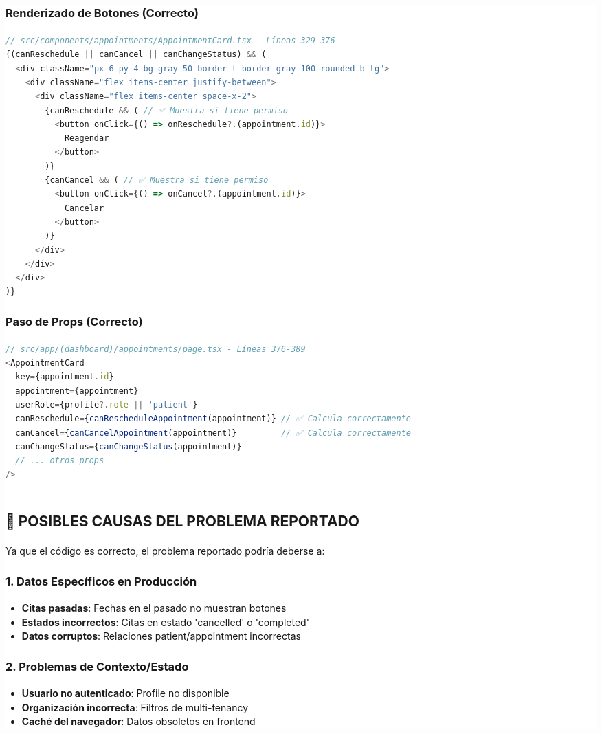 ### **Renderizado de Botones (Correcto)**
```typescript
// src/components/appointments/AppointmentCard.tsx - Líneas 329-376
{(canReschedule || canCancel || canChangeStatus) && (
  <div className="px-6 py-4 bg-gray-50 border-t border-gray-100 rounded-b-lg">
    <div className="flex items-center justify-between">
      <div className="flex items-center space-x-2">
        {canReschedule && ( // ✅ Muestra si tiene permiso
          <button onClick={() => onReschedule?.(appointment.id)}>
            Reagendar
          </button>
        )}
        {canCancel && ( // ✅ Muestra si tiene permiso
          <button onClick={() => onCancel?.(appointment.id)}>
            Cancelar
          </button>
        )}
      </div>
    </div>
  </div>
)}
```

### **Paso de Props (Correcto)**
```typescript
// src/app/(dashboard)/appointments/page.tsx - Líneas 376-389
<AppointmentCard
  key={appointment.id}
  appointment={appointment}
  userRole={profile?.role || 'patient'}
  canReschedule={canRescheduleAppointment(appointment)} // ✅ Calcula correctamente
  canCancel={canCancelAppointment(appointment)}         // ✅ Calcula correctamente
  canChangeStatus={canChangeStatus(appointment)}
  // ... otros props
/>
```

---

## 🚨 **POSIBLES CAUSAS DEL PROBLEMA REPORTADO**

Ya que el código es correcto, el problema reportado podría deberse a:

### **1. Datos Específicos en Producción**
- **Citas pasadas**: Fechas en el pasado no muestran botones
- **Estados incorrectos**: Citas en estado 'cancelled' o 'completed'
- **Datos corruptos**: Relaciones patient/appointment incorrectas

### **2. Problemas de Contexto/Estado**
- **Usuario no autenticado**: Profile no disponible
- **Organización incorrecta**: Filtros de multi-tenancy
- **Caché del navegador**: Datos obsoletos en frontend
